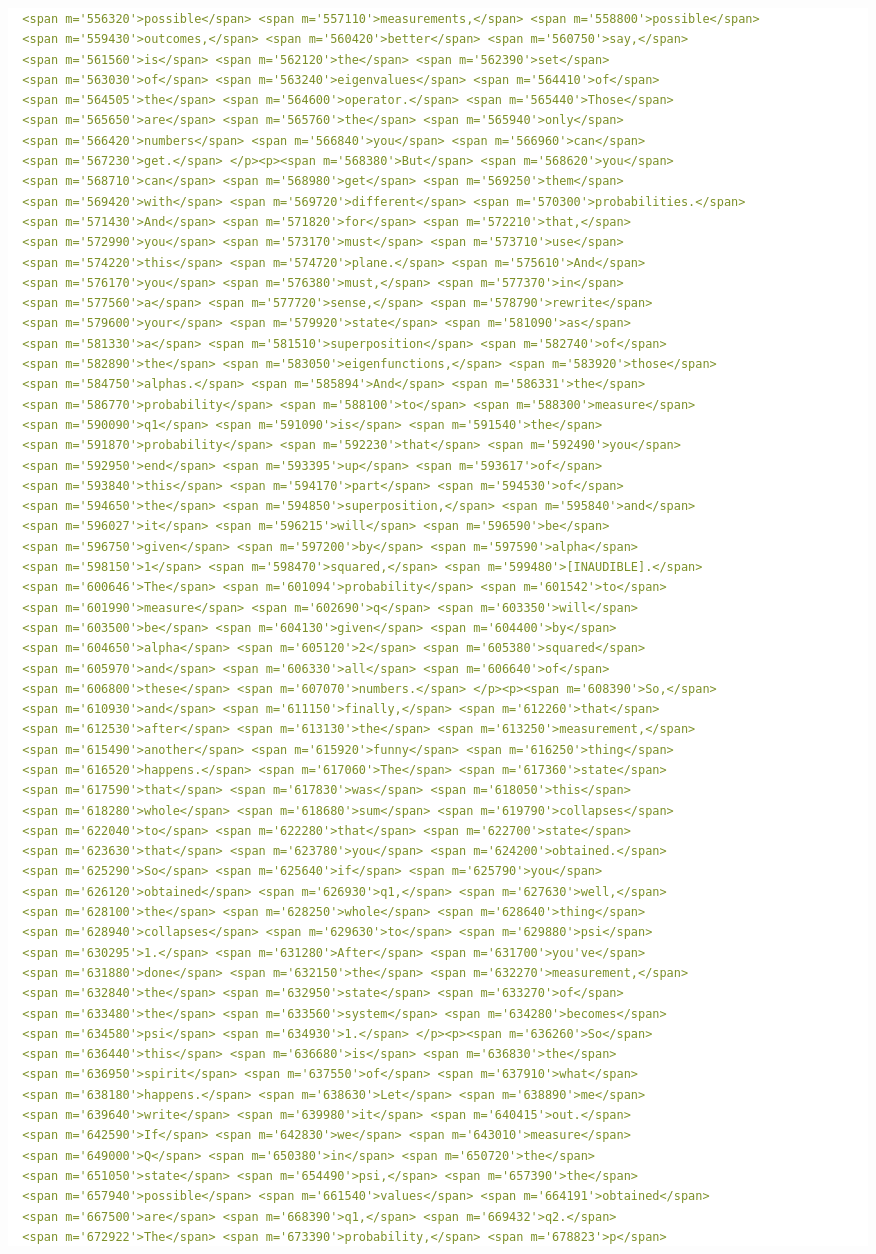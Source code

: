 ```yaml
  <span m='556320'>possible</span> <span m='557110'>measurements,</span> <span m='558800'>possible</span>
  <span m='559430'>outcomes,</span> <span m='560420'>better</span> <span m='560750'>say,</span>
  <span m='561560'>is</span> <span m='562120'>the</span> <span m='562390'>set</span>
  <span m='563030'>of</span> <span m='563240'>eigenvalues</span> <span m='564410'>of</span>
  <span m='564505'>the</span> <span m='564600'>operator.</span> <span m='565440'>Those</span>
  <span m='565650'>are</span> <span m='565760'>the</span> <span m='565940'>only</span>
  <span m='566420'>numbers</span> <span m='566840'>you</span> <span m='566960'>can</span>
  <span m='567230'>get.</span> </p><p><span m='568380'>But</span> <span m='568620'>you</span>
  <span m='568710'>can</span> <span m='568980'>get</span> <span m='569250'>them</span>
  <span m='569420'>with</span> <span m='569720'>different</span> <span m='570300'>probabilities.</span>
  <span m='571430'>And</span> <span m='571820'>for</span> <span m='572210'>that,</span>
  <span m='572990'>you</span> <span m='573170'>must</span> <span m='573710'>use</span>
  <span m='574220'>this</span> <span m='574720'>plane.</span> <span m='575610'>And</span>
  <span m='576170'>you</span> <span m='576380'>must,</span> <span m='577370'>in</span>
  <span m='577560'>a</span> <span m='577720'>sense,</span> <span m='578790'>rewrite</span>
  <span m='579600'>your</span> <span m='579920'>state</span> <span m='581090'>as</span>
  <span m='581330'>a</span> <span m='581510'>superposition</span> <span m='582740'>of</span>
  <span m='582890'>the</span> <span m='583050'>eigenfunctions,</span> <span m='583920'>those</span>
  <span m='584750'>alphas.</span> <span m='585894'>And</span> <span m='586331'>the</span>
  <span m='586770'>probability</span> <span m='588100'>to</span> <span m='588300'>measure</span>
  <span m='590090'>q1</span> <span m='591090'>is</span> <span m='591540'>the</span>
  <span m='591870'>probability</span> <span m='592230'>that</span> <span m='592490'>you</span>
  <span m='592950'>end</span> <span m='593395'>up</span> <span m='593617'>of</span>
  <span m='593840'>this</span> <span m='594170'>part</span> <span m='594530'>of</span>
  <span m='594650'>the</span> <span m='594850'>superposition,</span> <span m='595840'>and</span>
  <span m='596027'>it</span> <span m='596215'>will</span> <span m='596590'>be</span>
  <span m='596750'>given</span> <span m='597200'>by</span> <span m='597590'>alpha</span>
  <span m='598150'>1</span> <span m='598470'>squared,</span> <span m='599480'>[INAUDIBLE].</span>
  <span m='600646'>The</span> <span m='601094'>probability</span> <span m='601542'>to</span>
  <span m='601990'>measure</span> <span m='602690'>q</span> <span m='603350'>will</span>
  <span m='603500'>be</span> <span m='604130'>given</span> <span m='604400'>by</span>
  <span m='604650'>alpha</span> <span m='605120'>2</span> <span m='605380'>squared</span>
  <span m='605970'>and</span> <span m='606330'>all</span> <span m='606640'>of</span>
  <span m='606800'>these</span> <span m='607070'>numbers.</span> </p><p><span m='608390'>So,</span>
  <span m='610930'>and</span> <span m='611150'>finally,</span> <span m='612260'>that</span>
  <span m='612530'>after</span> <span m='613130'>the</span> <span m='613250'>measurement,</span>
  <span m='615490'>another</span> <span m='615920'>funny</span> <span m='616250'>thing</span>
  <span m='616520'>happens.</span> <span m='617060'>The</span> <span m='617360'>state</span>
  <span m='617590'>that</span> <span m='617830'>was</span> <span m='618050'>this</span>
  <span m='618280'>whole</span> <span m='618680'>sum</span> <span m='619790'>collapses</span>
  <span m='622040'>to</span> <span m='622280'>that</span> <span m='622700'>state</span>
  <span m='623630'>that</span> <span m='623780'>you</span> <span m='624200'>obtained.</span>
  <span m='625290'>So</span> <span m='625640'>if</span> <span m='625790'>you</span>
  <span m='626120'>obtained</span> <span m='626930'>q1,</span> <span m='627630'>well,</span>
  <span m='628100'>the</span> <span m='628250'>whole</span> <span m='628640'>thing</span>
  <span m='628940'>collapses</span> <span m='629630'>to</span> <span m='629880'>psi</span>
  <span m='630295'>1.</span> <span m='631280'>After</span> <span m='631700'>you've</span>
  <span m='631880'>done</span> <span m='632150'>the</span> <span m='632270'>measurement,</span>
  <span m='632840'>the</span> <span m='632950'>state</span> <span m='633270'>of</span>
  <span m='633480'>the</span> <span m='633560'>system</span> <span m='634280'>becomes</span>
  <span m='634580'>psi</span> <span m='634930'>1.</span> </p><p><span m='636260'>So</span>
  <span m='636440'>this</span> <span m='636680'>is</span> <span m='636830'>the</span>
  <span m='636950'>spirit</span> <span m='637550'>of</span> <span m='637910'>what</span>
  <span m='638180'>happens.</span> <span m='638630'>Let</span> <span m='638890'>me</span>
  <span m='639640'>write</span> <span m='639980'>it</span> <span m='640415'>out.</span>
  <span m='642590'>If</span> <span m='642830'>we</span> <span m='643010'>measure</span>
  <span m='649000'>Q</span> <span m='650380'>in</span> <span m='650720'>the</span>
  <span m='651050'>state</span> <span m='654490'>psi,</span> <span m='657390'>the</span>
  <span m='657940'>possible</span> <span m='661540'>values</span> <span m='664191'>obtained</span>
  <span m='667500'>are</span> <span m='668390'>q1,</span> <span m='669432'>q2.</span>
  <span m='672922'>The</span> <span m='673390'>probability,</span> <span m='678823'>p</span>
```
